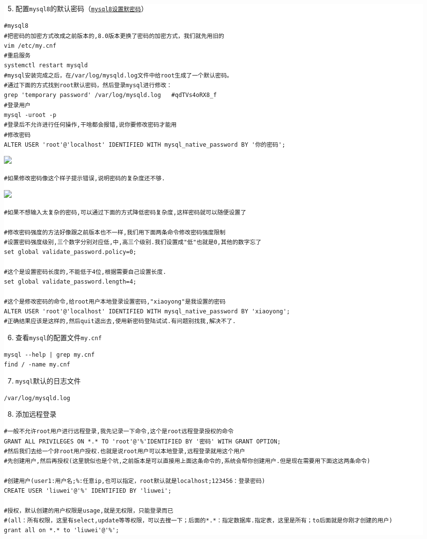 5. 配置`mysql8`的默认密码（[`mysql8设置默密码`](https://blog.csdn.net/qq_16075483/article/details/80296611)）

```shell
#mysql8
#把密码的加密方式改成之前版本的,8.0版本更换了密码的加密方式，我们就先用旧的
vim /etc/my.cnf
#重启服务
systemctl restart mysqld
#mysql安装完成之后，在/var/log/mysqld.log文件中给root生成了一个默认密码。
#通过下面的方式找到root默认密码，然后登录mysql进行修改：
grep 'temporary password' /var/log/mysqld.log   #qdTVs4oRX8_f
#登录用户
mysql -uroot -p
#登录后不允许进行任何操作,干啥都会报错,说你要修改密码才能用
#修改密码
ALTER USER 'root'@'localhost' IDENTIFIED WITH mysql_native_password BY '你的密码';
```

![](E:\typora\images\20180521105946344.png)

```shell
#如果修改密码像这个样子提示错误,说明密码的复杂度还不够.
```

![](E:\typora\images\Snipaste_2018-06-03_22-48-24.png)

```shell
#如果不想输入太复杂的密码,可以通过下面的方式降低密码复杂度,这样密码就可以随便设置了

#修改密码强度的方法好像跟之前版本也不一样,我们用下面两条命令修改密码强度限制
#设置密码强度级别,三个数字分别对应低,中,高三个级别.我们设置成"低"也就是0,其他的数字忘了
set global validate_password.policy=0;

#这个是设置密码长度的,不能低于4位,根据需要自己设置长度.
set global validate_password.length=4;

#这个是修改密码的命令,给root用户本地登录设置密码,"xiaoyong"是我设置的密码
ALTER USER 'root'@'localhost' IDENTIFIED WITH mysql_native_password BY 'xiaoyong';
#正确结果应该是这样的,然后quit退出去,使用新密码登陆试试.有问题别找我,解决不了.
```

6. 查看`mysql`的配置文件`my.cnf`

```shell
mysql --help | grep my.cnf
find / -name my.cnf
```

7. `mysql`默认的日志文件

```shell
/var/log/mysqld.log 
```

8. 添加远程登录

```shell
#一般不允许root用户进行远程登录,我先记录一下命令,这个是root远程登录授权的命令
GRANT ALL PRIVILEGES ON *.* TO 'root'@'%'IDENTIFIED BY '密码' WITH GRANT OPTION;
#然后我们去给一个非root用户授权.也就是说root用户可以本地登录,远程登录就用这个用户
#先创建用户,然后再授权(这里貌似也是个坑,之前版本是可以直接用上面这条命令的,系统会帮你创建用户.但是现在需要用下面这这两条命令)

#创建用户(user1:用户名;%:任意ip,也可以指定，root默认就是localhost;123456：登录密码)
CREATE USER 'liuwei'@'%' IDENTIFIED BY 'liuwei';

#授权，默认创建的用户权限是usage,就是无权限，只能登录而已
#(all：所有权限，这里有select,update等等权限，可以去搜一下；后面的*.*：指定数据库.指定表，这里是所有；to后面就是你刚才创建的用户)
grant all on *.* to 'liuwei'@'%';

```